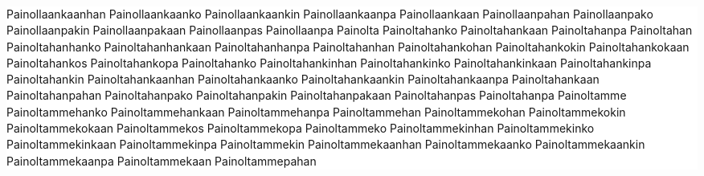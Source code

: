 Painollaankaanhan
Painollaankaanko
Painollaankaankin
Painollaankaanpa
Painollaankaan
Painollaanpahan
Painollaanpako
Painollaanpakin
Painollaanpakaan
Painollaanpas
Painollaanpa
Painolta
Painoltahanko
Painoltahankaan
Painoltahanpa
Painoltahan
Painoltahanhanko
Painoltahanhankaan
Painoltahanhanpa
Painoltahanhan
Painoltahankohan
Painoltahankokin
Painoltahankokaan
Painoltahankos
Painoltahankopa
Painoltahanko
Painoltahankinhan
Painoltahankinko
Painoltahankinkaan
Painoltahankinpa
Painoltahankin
Painoltahankaanhan
Painoltahankaanko
Painoltahankaankin
Painoltahankaanpa
Painoltahankaan
Painoltahanpahan
Painoltahanpako
Painoltahanpakin
Painoltahanpakaan
Painoltahanpas
Painoltahanpa
Painoltamme
Painoltammehanko
Painoltammehankaan
Painoltammehanpa
Painoltammehan
Painoltammekohan
Painoltammekokin
Painoltammekokaan
Painoltammekos
Painoltammekopa
Painoltammeko
Painoltammekinhan
Painoltammekinko
Painoltammekinkaan
Painoltammekinpa
Painoltammekin
Painoltammekaanhan
Painoltammekaanko
Painoltammekaankin
Painoltammekaanpa
Painoltammekaan
Painoltammepahan